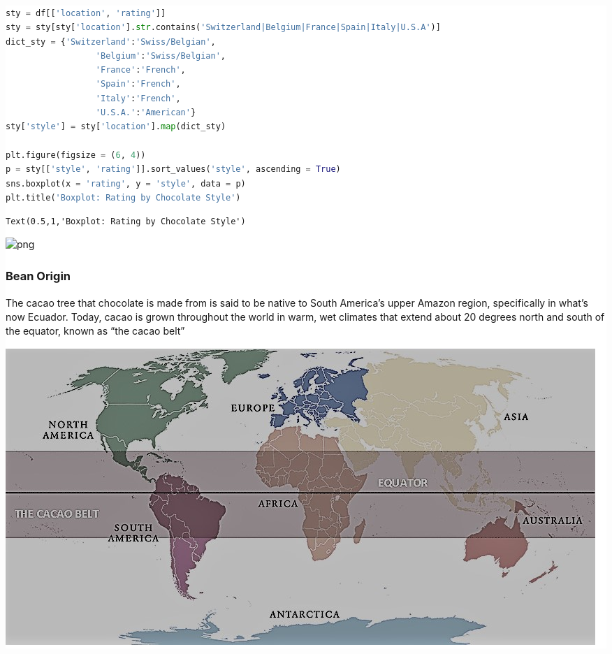 
```python
sty = df[['location', 'rating']]
sty = sty[sty['location'].str.contains('Switzerland|Belgium|France|Spain|Italy|U.S.A')]
dict_sty = {'Switzerland':'Swiss/Belgian', 
                  'Belgium':'Swiss/Belgian',
                  'France':'French',
                  'Spain':'French',
                  'Italy':'French',
                  'U.S.A.':'American'}
sty['style'] = sty['location'].map(dict_sty)

plt.figure(figsize = (6, 4))
p = sty[['style', 'rating']].sort_values('style', ascending = True)
sns.boxplot(x = 'rating', y = 'style', data = p)
plt.title('Boxplot: Rating by Chocolate Style')
```




    Text(0.5,1,'Boxplot: Rating by Chocolate Style')




![png](output_26_1.png)


### Bean Origin    
The cacao tree that chocolate is made from is said to be native to South America’s upper Amazon region, specifically in what’s now Ecuador. Today, cacao is grown throughout the world in warm, wet climates that extend about 20 degrees north and south of the equator, known as “the cacao belt” 

![cacaobelt](https://raw.githubusercontent.com/mguideng/mguideng.github.io/master/img/2018-10-13_files/p1_cacaobelt.jpg)
